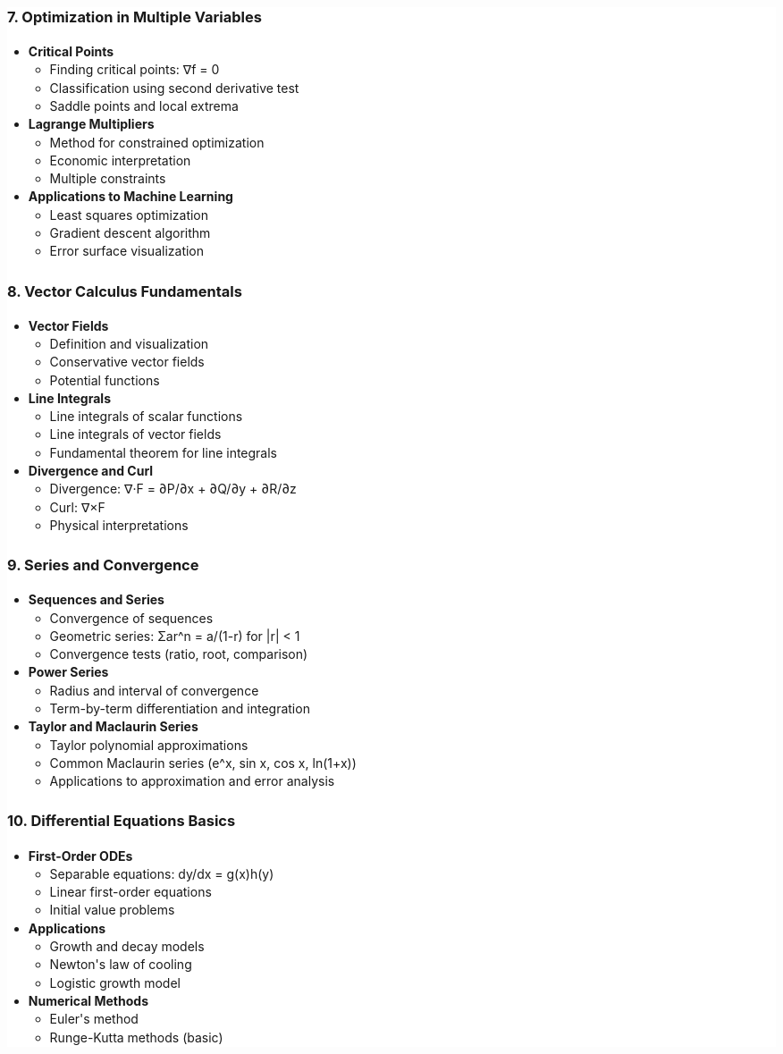 ### 7. Optimization in Multiple Variables
- **Critical Points**
  - Finding critical points: ∇f = 0
  - Classification using second derivative test
  - Saddle points and local extrema
- **Lagrange Multipliers**
  - Method for constrained optimization
  - Economic interpretation
  - Multiple constraints
- **Applications to Machine Learning**
  - Least squares optimization
  - Gradient descent algorithm
  - Error surface visualization

### 8. Vector Calculus Fundamentals
- **Vector Fields**
  - Definition and visualization
  - Conservative vector fields
  - Potential functions
- **Line Integrals**
  - Line integrals of scalar functions
  - Line integrals of vector fields
  - Fundamental theorem for line integrals
- **Divergence and Curl**
  - Divergence: ∇·F = ∂P/∂x + ∂Q/∂y + ∂R/∂z
  - Curl: ∇×F
  - Physical interpretations

### 9. Series and Convergence
- **Sequences and Series**
  - Convergence of sequences
  - Geometric series: Σar^n = a/(1-r) for |r| < 1
  - Convergence tests (ratio, root, comparison)
- **Power Series**
  - Radius and interval of convergence
  - Term-by-term differentiation and integration
- **Taylor and Maclaurin Series**
  - Taylor polynomial approximations
  - Common Maclaurin series (e^x, sin x, cos x, ln(1+x))
  - Applications to approximation and error analysis

### 10. Differential Equations Basics
- **First-Order ODEs**
  - Separable equations: dy/dx = g(x)h(y)
  - Linear first-order equations
  - Initial value problems
- **Applications**
  - Growth and decay models
  - Newton's law of cooling
  - Logistic growth model
- **Numerical Methods**
  - Euler's method
  - Runge-Kutta methods (basic)
